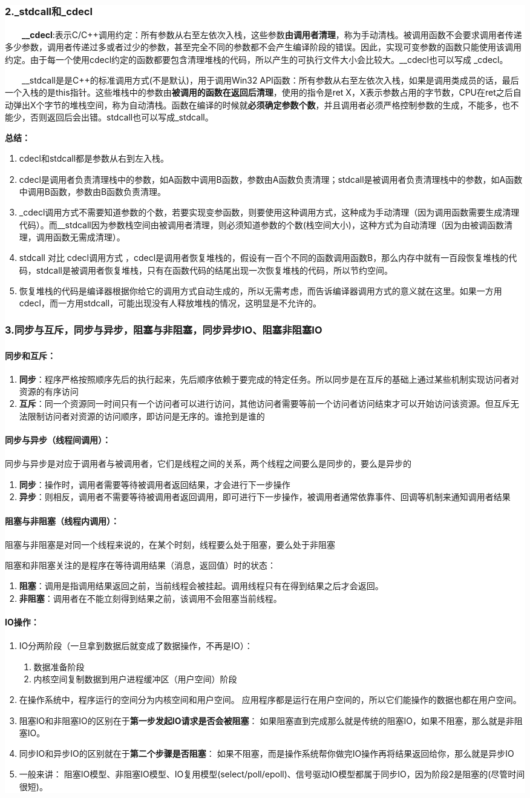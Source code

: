 ### 2.\_stdcall和\_cdecl

　　**\__cdecl**:表示C/C++调用约定：所有参数从右至左依次入栈，这些参数**由调用者清理**，称为手动清栈。被调用函数不会要求调用者传递多少参数，调用者传递过多或者过少的参数，甚至完全不同的参数都不会产生编译阶段的错误。因此，实现可变参数的函数只能使用该调用约定。由于每一个使用cdecl约定的函数都要包含清理堆栈的代码，所以产生的可执行文件大小会比较大。__cdecl也可以写成 _cdecl。

　　\_\_stdcall是是C++的标准调用方式(不是默认)，用于调用Win32 API函数：所有参数从右至左依次入栈，如果是调用类成员的话，最后一个入栈的是this指针。这些堆栈中的参数由**被调用的函数在返回后清理**，使用的指令是ret X，X表示参数占用的字节数，CPU在ret之后自动弹出X个字节的堆栈空间，称为自动清栈。函数在编译的时候就**必须确定参数个数**，并且调用者必须严格控制参数的生成，不能多，也不能少，否则返回后会出错。stdcall也可以写成_stdcall。

**总结：**

1. cdecl和stdcall都是参数从右到左入栈。
2. cdecl是调用者负责清理栈中的参数，如A函数中调用B函数，参数由A函数负责清理；stdcall是被调用者负责清理栈中的参数，如A函数中调用B函数，参数由B函数负责清理。
3. _cdecl调用方式不需要知道参数的个数，若要实现变参函数，则要使用这种调用方式，这种成为手动清理（因为调用函数需要生成清理代码）。而__stdcall因为参数栈空间由被调用者清理，则必须知道参数的个数(栈空间大小)，这种方式为自动清理（因为由被调函数清理，调用函数无需成清理）。

4. stdcall 对比 cdecl调用方式 ，cdecl是调用者恢复堆栈的，假设有一百个不同的函数调用函数B，那么内存中就有一百段恢复堆栈的代码，stdcall是被调用者恢复堆栈，只有在函数代码的结尾出现一次恢复堆栈的代码，所以节约空间。
5. 恢复堆栈的代码是编译器根据你给它的调用方式自动生成的，所以无需考虑，而告诉编译器调用方式的意义就在这里。如果一方用cdecl，而一方用stdcall，可能出现没有人释放堆栈的情况，这明显是不允许的。

### 3.同步与互斥，同步与异步，阻塞与非阻塞，同步异步IO、阻塞非阻塞IO

#### **同步和互斥**：

1. **同步**：程序严格按照顺序先后的执行起来，先后顺序依赖于要完成的特定任务。所以同步是在互斥的基础上通过某些机制实现访问者对资源的有序访问
2. **互斥**：同一个资源同一时间只有一个访问者可以进行访问，其他访问者需要等前一个访问者访问结束才可以开始访问该资源。但互斥无法限制访问者对资源的访问顺序，即访问是无序的。谁抢到是谁的

#### 同步与异步（线程间调用）：

同步与异步是对应于调用者与被调用者，它们是线程之间的关系，两个线程之间要么是同步的，要么是异步的 	

1. **同步**：操作时，调用者需要等待被调用者返回结果，才会进行下一步操作
2. **异步**：则相反，调用者不需要等待被调用者返回调用，即可进行下一步操作，被调用者通常依靠事件、回调等机制来通知调用者结果

#### 阻塞与非阻塞（线程内调用）：

阻塞与非阻塞是对同一个线程来说的，在某个时刻，线程要么处于阻塞，要么处于非阻塞  

阻塞和非阻塞关注的是程序在等待调用结果（消息，返回值）时的状态：

1. **阻塞**：调用是指调用结果返回之前，当前线程会被挂起。调用线程只有在得到结果之后才会返回。     
2. **非阻塞**：调用者在不能立刻得到结果之前，该调用不会阻塞当前线程。

#### IO操作：

1. IO分两阶段（一旦拿到数据后就变成了数据操作，不再是IO）：    
    1. 数据准备阶段    
    2. 内核空间复制数据到用户进程缓冲区（用户空间）阶段 

2. 在操作系统中，程序运行的空间分为内核空间和用户空间。
        应用程序都是运行在用户空间的，所以它们能操作的数据也都在用户空间。  
3. 阻塞IO和非阻塞IO的区别在于**第一步发起IO请求是否会被阻塞**：
        如果阻塞直到完成那么就是传统的阻塞IO，如果不阻塞，那么就是非阻塞IO。 
4. 同步IO和异步IO的区别就在于**第二个步骤是否阻塞**：
        如果不阻塞，而是操作系统帮你做完IO操作再将结果返回给你，那么就是异步IO
5. 一般来讲：
        阻塞IO模型、非阻塞IO模型、IO复用模型(select/poll/epoll)、信号驱动IO模型都属于同步IO，因为阶段2是阻塞的(尽管时间很短)。 
